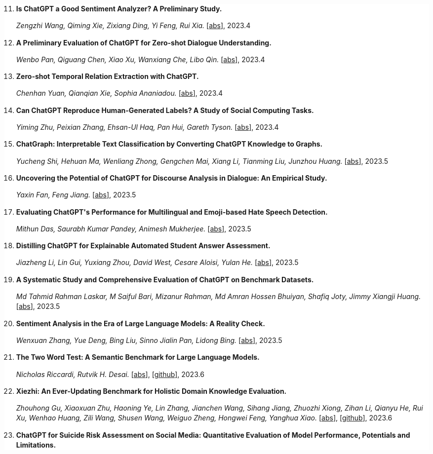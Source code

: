 11. **Is ChatGPT a Good Sentiment Analyzer? A Preliminary Study.**

    *Zengzhi Wang, Qiming Xie, Zixiang Ding, Yi Feng, Rui Xia.* [[abs](https://arxiv.org/abs/2304.04339)], 2023.4

12. **A Preliminary Evaluation of ChatGPT for Zero-shot Dialogue Understanding.**

    *Wenbo Pan, Qiguang Chen, Xiao Xu, Wanxiang Che, Libo Qin.* [[abs](https://arxiv.org/abs/2304.04256)], 2023.4

13. **Zero-shot Temporal Relation Extraction with ChatGPT.**

    *Chenhan Yuan, Qianqian Xie, Sophia Ananiadou.* [[abs](https://arxiv.org/abs/2304.05454)], 2023.4

14. **Can ChatGPT Reproduce Human-Generated Labels? A Study of Social Computing Tasks.**

    *Yiming Zhu, Peixian Zhang, Ehsan-Ul Haq, Pan Hui, Gareth Tyson.* [[abs](https://arxiv.org/abs/2304.10145)], 2023.4

15. **ChatGraph: Interpretable Text Classification by Converting ChatGPT Knowledge to Graphs.**

    *Yucheng Shi, Hehuan Ma, Wenliang Zhong, Gengchen Mai, Xiang Li, Tianming Liu, Junzhou Huang.* [[abs](https://arxiv.org/abs/2305.03513)], 2023.5

16. **Uncovering the Potential of ChatGPT for Discourse Analysis in Dialogue: An Empirical Study.**

    *Yaxin Fan, Feng Jiang.* [[abs](https://arxiv.org/abs/2305.08391)], 2023.5

17. **Evaluating ChatGPT's Performance for Multilingual and Emoji-based Hate Speech Detection.**

    *Mithun Das, Saurabh Kumar Pandey, Animesh Mukherjee.* [[abs](https://arxiv.org/abs/2305.13276)], 2023.5

18. **Distilling ChatGPT for Explainable Automated Student Answer Assessment.**

    *Jiazheng Li, Lin Gui, Yuxiang Zhou, David West, Cesare Aloisi, Yulan He.* [[abs](https://arxiv.org/abs/2305.12962)], 2023.5
    
19. **A Systematic Study and Comprehensive Evaluation of ChatGPT on Benchmark Datasets.**

    *Md Tahmid Rahman Laskar, M Saiful Bari, Mizanur Rahman, Md Amran Hossen Bhuiyan, Shafiq Joty, Jimmy Xiangji Huang.* [[abs](https://arxiv.org/abs/2305.18486)], 2023.5

20. **Sentiment Analysis in the Era of Large Language Models: A Reality Check.**

    *Wenxuan Zhang, Yue Deng, Bing Liu, Sinno Jialin Pan, Lidong Bing.* [[abs](https://arxiv.org/abs/2305.15005)], 2023.5

21. **The Two Word Test: A Semantic Benchmark for Large Language Models.**

    *Nicholas Riccardi, Rutvik H. Desai.* [[abs](https://arxiv.org/abs/2306.04610)], [[github](https://github.com/NickRiccardi/two-word-test)], 2023.6

22. **Xiezhi: An Ever-Updating Benchmark for Holistic Domain Knowledge Evaluation.**

    *Zhouhong Gu, Xiaoxuan Zhu, Haoning Ye, Lin Zhang, Jianchen Wang, Sihang Jiang, Zhuozhi Xiong, Zihan Li, Qianyu He, Rui Xu, Wenhao Huang, Zili Wang, Shusen Wang, Weiguo Zheng, Hongwei Feng, Yanghua Xiao.* [[abs](https://arxiv.org/abs/2306.05783)], [[github](https://github.com/MikeGu721/XiezhiBenchmark)], 2023.6

23. **ChatGPT for Suicide Risk Assessment on Social Media: Quantitative Evaluation of Model Performance, Potentials and Limitations.**
